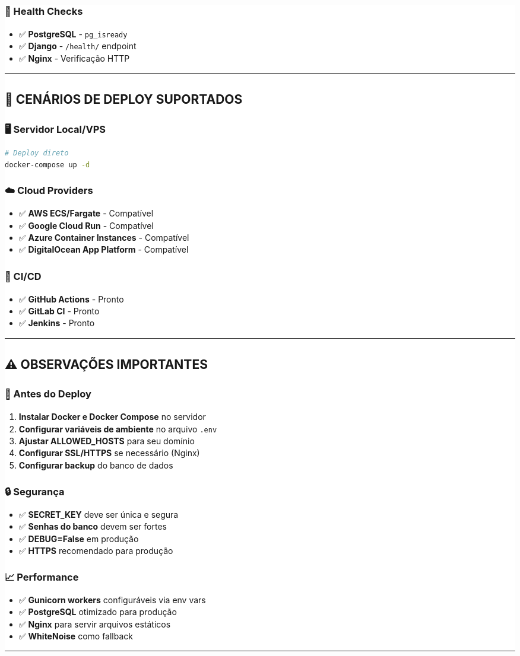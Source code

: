 ### **🏥 Health Checks**
- ✅ **PostgreSQL** - `pg_isready`
- ✅ **Django** - `/health/` endpoint
- ✅ **Nginx** - Verificação HTTP

---

## 🎯 **CENÁRIOS DE DEPLOY SUPORTADOS**

### **🖥️ Servidor Local/VPS**
```bash
# Deploy direto
docker-compose up -d
```

### **☁️ Cloud Providers**
- ✅ **AWS ECS/Fargate** - Compatível
- ✅ **Google Cloud Run** - Compatível
- ✅ **Azure Container Instances** - Compatível
- ✅ **DigitalOcean App Platform** - Compatível

### **🔄 CI/CD**
- ✅ **GitHub Actions** - Pronto
- ✅ **GitLab CI** - Pronto
- ✅ **Jenkins** - Pronto

---

## ⚠️ **OBSERVAÇÕES IMPORTANTES**

### **🔧 Antes do Deploy**
1. **Instalar Docker e Docker Compose** no servidor
2. **Configurar variáveis de ambiente** no arquivo `.env`
3. **Ajustar ALLOWED_HOSTS** para seu domínio
4. **Configurar SSL/HTTPS** se necessário (Nginx)
5. **Configurar backup** do banco de dados

### **🔒 Segurança**
- ✅ **SECRET_KEY** deve ser única e segura
- ✅ **Senhas do banco** devem ser fortes
- ✅ **DEBUG=False** em produção
- ✅ **HTTPS** recomendado para produção

### **📈 Performance**
- ✅ **Gunicorn workers** configuráveis via env vars
- ✅ **PostgreSQL** otimizado para produção
- ✅ **Nginx** para servir arquivos estáticos
- ✅ **WhiteNoise** como fallback

---
